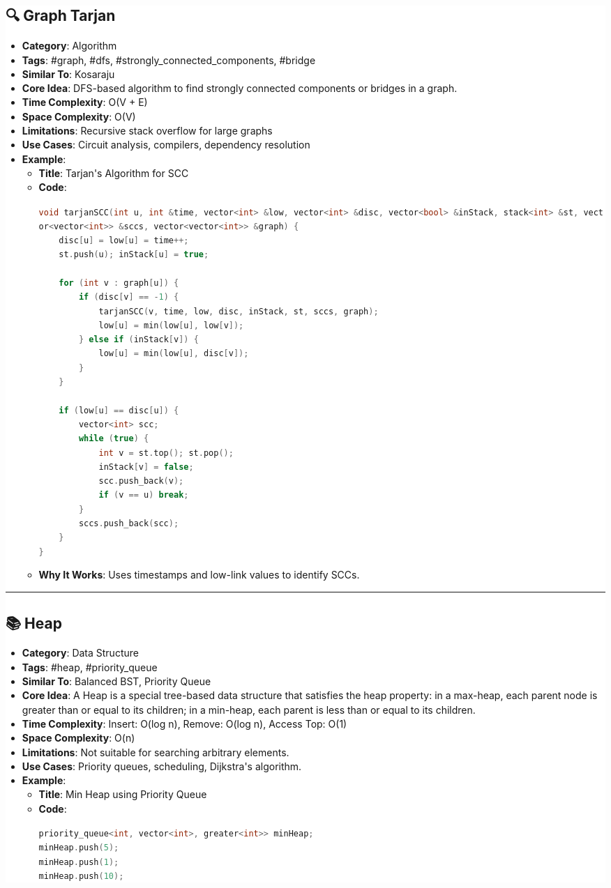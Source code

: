 
## 🔍 **Graph Tarjan**
- **Category**: Algorithm
- **Tags**: #graph, #dfs, #strongly_connected_components, #bridge
- **Similar To**: Kosaraju
- **Core Idea**: DFS-based algorithm to find strongly connected components or bridges in a graph.
- **Time Complexity**: O(V + E)
- **Space Complexity**: O(V)
- **Limitations**: Recursive stack overflow for large graphs
- **Use Cases**: Circuit analysis, compilers, dependency resolution
- **Example**:
    - **Title**: Tarjan's Algorithm for SCC
    - **Code**:
      ```cpp
      void tarjanSCC(int u, int &time, vector<int> &low, vector<int> &disc, vector<bool> &inStack, stack<int> &st, vector<vector<int>> &sccs, vector<vector<int>> &graph) {
          disc[u] = low[u] = time++;
          st.push(u); inStack[u] = true;

          for (int v : graph[u]) {
              if (disc[v] == -1) {
                  tarjanSCC(v, time, low, disc, inStack, st, sccs, graph);
                  low[u] = min(low[u], low[v]);
              } else if (inStack[v]) {
                  low[u] = min(low[u], disc[v]);
              }
          }

          if (low[u] == disc[u]) {
              vector<int> scc;
              while (true) {
                  int v = st.top(); st.pop();
                  inStack[v] = false;
                  scc.push_back(v);
                  if (v == u) break;
              }
              sccs.push_back(scc);
          }
      }
      ```
    - **Why It Works**: Uses timestamps and low-link values to identify SCCs.

---

## 📚 **Heap**
- **Category**: Data Structure
- **Tags**: #heap, #priority_queue
- **Similar To**: Balanced BST, Priority Queue
- **Core Idea**: A Heap is a special tree-based data structure that satisfies the heap property: in a max-heap, each parent node is greater than or equal to its children; in a min-heap, each parent is less than or equal to its children.
- **Time Complexity**: Insert: O(log n), Remove: O(log n), Access Top: O(1)
- **Space Complexity**: O(n)
- **Limitations**: Not suitable for searching arbitrary elements.
- **Use Cases**: Priority queues, scheduling, Dijkstra's algorithm.
- **Example**:
    - **Title**: Min Heap using Priority Queue
    - **Code**:
      ```cpp
      priority_queue<int, vector<int>, greater<int>> minHeap;
      minHeap.push(5);
      minHeap.push(1);
      minHeap.push(10);